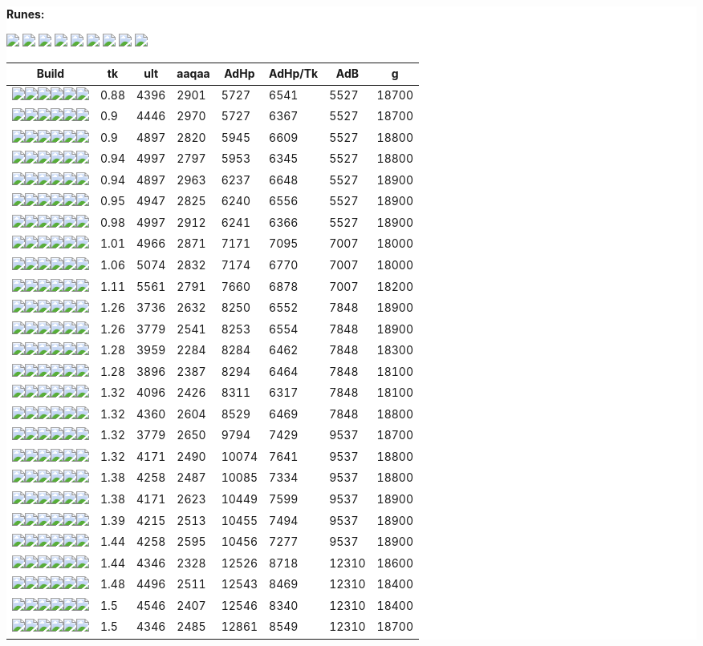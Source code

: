 

**Runes:**


![](/Styles/Precision/PressTheAttack/PressTheAttack.png)
![](/Styles/Precision/Overheal.png)
![](/Styles/Precision/LegendAlacrity/LegendAlacrity.png)
![](/Styles/Precision/CutDown/CutDown.png)
![](/Styles/Sorcery/AbsoluteFocus/AbsoluteFocus.png)
![](/Styles/Sorcery/GatheringStorm/GatheringStorm.png)
![](/StatMods/StatModsAttackSpeedIcon.png)
![](/StatMods/StatModsAdaptiveForceIcon.png)
![](/StatMods/StatModsArmorIcon.png)





 Build |tk|ult|aaqaa|AdHp|AdHp/Tk|AdB|g
-|-|-|-|-|-|-|-
![](/item/6672.png)![](/item/3153.png)![](/item/3033.png)![](/item/6676.png)![](/item/3087.png)![](/item/6671.png)|0.88|4396|2901|5727|6541|5527|18700
![](/item/6672.png)![](/item/3153.png)![](/item/6671.png)![](/item/3033.png)![](/item/3095.png)![](/item/6676.png)|0.9|4446|2970|5727|6367|5527|18700
![](/item/6672.png)![](/item/3091.png)![](/item/3033.png)![](/item/6676.png)![](/item/6671.png)![](/item/3072.png)|0.9|4897|2820|5945|6609|5527|18800
![](/item/3072.png)![](/item/3033.png)![](/item/3095.png)![](/item/6671.png)![](/item/3091.png)![](/item/6676.png)|0.94|4997|2797|5953|6345|5527|18800
![](/item/6672.png)![](/item/3072.png)![](/item/3033.png)![](/item/6671.png)![](/item/3153.png)![](/item/6676.png)|0.94|4897|2963|6237|6648|5527|18900
![](/item/3033.png)![](/item/3087.png)![](/item/3153.png)![](/item/6676.png)![](/item/3072.png)![](/item/6671.png)|0.95|4947|2825|6240|6556|5527|18900
![](/item/3072.png)![](/item/3033.png)![](/item/3095.png)![](/item/6671.png)![](/item/3153.png)![](/item/6676.png)|0.98|4997|2912|6241|6366|5527|18900
![](/item/6673.png)![](/item/6676.png)![](/item/3033.png)![](/item/6671.png)![](/item/6672.png)![](/item/6695.png)|1.01|4966|2871|7171|7095|7007|18000
![](/item/6673.png)![](/item/6676.png)![](/item/3033.png)![](/item/6671.png)![](/item/3095.png)![](/item/6695.png)|1.06|5074|2832|7174|6770|7007|18000
![](/item/6673.png)![](/item/6676.png)![](/item/3033.png)![](/item/6671.png)![](/item/3072.png)![](/item/6695.png)|1.11|5561|2791|7660|6878|7007|18200
![](/item/6673.png)![](/item/3033.png)![](/item/3091.png)![](/item/3153.png)![](/item/6672.png)![](/item/6671.png)|1.26|3736|2632|8250|6552|7848|18900
![](/item/6673.png)![](/item/3033.png)![](/item/3091.png)![](/item/3153.png)![](/item/3087.png)![](/item/6671.png)|1.26|3779|2541|8253|6554|7848|18900
![](/item/3033.png)![](/item/3091.png)![](/item/3153.png)![](/item/6676.png)![](/item/3046.png)![](/item/6673.png)|1.28|3959|2284|8284|6462|7848|18300
![](/item/6672.png)![](/item/3153.png)![](/item/3033.png)![](/item/6676.png)![](/item/3085.png)![](/item/6673.png)|1.28|3896|2387|8294|6464|7848|18100
![](/item/6672.png)![](/item/3153.png)![](/item/3033.png)![](/item/6676.png)![](/item/3046.png)![](/item/6673.png)|1.32|4096|2426|8311|6317|7848|18100
![](/item/6672.png)![](/item/3072.png)![](/item/3033.png)![](/item/6671.png)![](/item/3091.png)![](/item/6673.png)|1.32|4360|2604|8529|6469|7848|18800
![](/item/6672.png)![](/item/3153.png)![](/item/6671.png)![](/item/3033.png)![](/item/3095.png)![](/item/3026.png)|1.32|3779|2650|9794|7429|9537|18700
![](/item/6672.png)![](/item/3072.png)![](/item/3026.png)![](/item/3033.png)![](/item/3091.png)![](/item/6671.png)|1.32|4171|2490|10074|7641|9537|18800
![](/item/3072.png)![](/item/3033.png)![](/item/3095.png)![](/item/6671.png)![](/item/3091.png)![](/item/3026.png)|1.38|4258|2487|10085|7334|9537|18800
![](/item/6672.png)![](/item/3072.png)![](/item/3033.png)![](/item/6671.png)![](/item/3153.png)![](/item/3026.png)|1.38|4171|2623|10449|7599|9537|18900
![](/item/3026.png)![](/item/3153.png)![](/item/3033.png)![](/item/6671.png)![](/item/3072.png)![](/item/3087.png)|1.39|4215|2513|10455|7494|9537|18900
![](/item/3072.png)![](/item/3033.png)![](/item/3095.png)![](/item/6671.png)![](/item/3153.png)![](/item/3026.png)|1.44|4258|2595|10456|7277|9537|18900
![](/item/6673.png)![](/item/6676.png)![](/item/3033.png)![](/item/6671.png)![](/item/3091.png)![](/item/3026.png)|1.44|4346|2328|12526|8718|12310|18600
![](/item/6673.png)![](/item/6676.png)![](/item/3033.png)![](/item/6671.png)![](/item/6672.png)![](/item/3026.png)|1.48|4496|2511|12543|8469|12310|18400
![](/item/6673.png)![](/item/6676.png)![](/item/3033.png)![](/item/6671.png)![](/item/3087.png)![](/item/3026.png)|1.5|4546|2407|12546|8340|12310|18400
![](/item/6673.png)![](/item/6676.png)![](/item/3033.png)![](/item/6671.png)![](/item/3153.png)![](/item/3026.png)|1.5|4346|2485|12861|8549|12310|18700